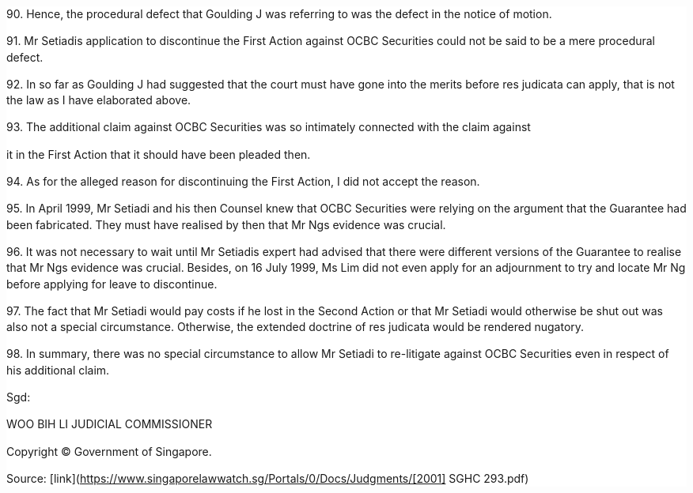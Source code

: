90\. Hence, the procedural defect that Goulding J was referring to was the defect in the notice of motion. 

91\. Mr Setiadis application to discontinue the First Action against OCBC Securities could not be said to be a mere procedural defect. 

92\. In so far as Goulding J had suggested that the court must have gone into the merits before res judicata can apply, that is not the law as I have elaborated above. 

93\. The additional claim against OCBC Securities was so intimately connected with the claim against 


it in the First Action that it should have been pleaded then. 

94\. As for the alleged reason for discontinuing the First Action, I did not accept the reason. 

95\. In April 1999, Mr Setiadi and his then Counsel knew that OCBC Securities were relying on the argument that the Guarantee had been fabricated. They must have realised by then that Mr Ngs evidence was crucial. 

96\. It was not necessary to wait until Mr Setiadis expert had advised that there were different versions of the Guarantee to realise that Mr Ngs evidence was crucial. Besides, on 16 July 1999, Ms Lim did not even apply for an adjournment to try and locate Mr Ng before applying for leave to discontinue. 

97\. The fact that Mr Setiadi would pay costs if he lost in the Second Action or that Mr Setiadi would otherwise be shut out was also not a special circumstance. Otherwise, the extended doctrine of res judicata would be rendered nugatory. 

98\. In summary, there was no special circumstance to allow Mr Setiadi to re-litigate against OCBC Securities even in respect of his additional claim. 

Sgd: 

WOO BIH LI JUDICIAL COMMISSIONER 

 Copyright © Government of Singapore. 


Source: [link](https://www.singaporelawwatch.sg/Portals/0/Docs/Judgments/[2001] SGHC 293.pdf)
